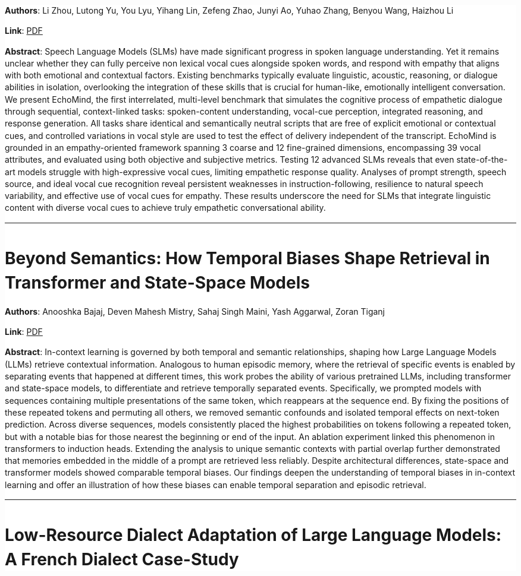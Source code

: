 **Authors**: Li Zhou, Lutong Yu, You Lyu, Yihang Lin, Zefeng Zhao, Junyi Ao, Yuhao Zhang, Benyou Wang, Haizhou Li  

**Link**: [PDF](https://arxiv.org/pdf/2510.22758)  

**Abstract**: Speech Language Models (SLMs) have made significant progress in spoken language understanding. Yet it remains unclear whether they can fully perceive non lexical vocal cues alongside spoken words, and respond with empathy that aligns with both emotional and contextual factors. Existing benchmarks typically evaluate linguistic, acoustic, reasoning, or dialogue abilities in isolation, overlooking the integration of these skills that is crucial for human-like, emotionally intelligent conversation. We present EchoMind, the first interrelated, multi-level benchmark that simulates the cognitive process of empathetic dialogue through sequential, context-linked tasks: spoken-content understanding, vocal-cue perception, integrated reasoning, and response generation. All tasks share identical and semantically neutral scripts that are free of explicit emotional or contextual cues, and controlled variations in vocal style are used to test the effect of delivery independent of the transcript. EchoMind is grounded in an empathy-oriented framework spanning 3 coarse and 12 fine-grained dimensions, encompassing 39 vocal attributes, and evaluated using both objective and subjective metrics. Testing 12 advanced SLMs reveals that even state-of-the-art models struggle with high-expressive vocal cues, limiting empathetic response quality. Analyses of prompt strength, speech source, and ideal vocal cue recognition reveal persistent weaknesses in instruction-following, resilience to natural speech variability, and effective use of vocal cues for empathy. These results underscore the need for SLMs that integrate linguistic content with diverse vocal cues to achieve truly empathetic conversational ability. 

---
# Beyond Semantics: How Temporal Biases Shape Retrieval in Transformer and State-Space Models 

**Authors**: Anooshka Bajaj, Deven Mahesh Mistry, Sahaj Singh Maini, Yash Aggarwal, Zoran Tiganj  

**Link**: [PDF](https://arxiv.org/pdf/2510.22752)  

**Abstract**: In-context learning is governed by both temporal and semantic relationships, shaping how Large Language Models (LLMs) retrieve contextual information. Analogous to human episodic memory, where the retrieval of specific events is enabled by separating events that happened at different times, this work probes the ability of various pretrained LLMs, including transformer and state-space models, to differentiate and retrieve temporally separated events. Specifically, we prompted models with sequences containing multiple presentations of the same token, which reappears at the sequence end. By fixing the positions of these repeated tokens and permuting all others, we removed semantic confounds and isolated temporal effects on next-token prediction. Across diverse sequences, models consistently placed the highest probabilities on tokens following a repeated token, but with a notable bias for those nearest the beginning or end of the input. An ablation experiment linked this phenomenon in transformers to induction heads. Extending the analysis to unique semantic contexts with partial overlap further demonstrated that memories embedded in the middle of a prompt are retrieved less reliably. Despite architectural differences, state-space and transformer models showed comparable temporal biases. Our findings deepen the understanding of temporal biases in in-context learning and offer an illustration of how these biases can enable temporal separation and episodic retrieval. 

---
# Low-Resource Dialect Adaptation of Large Language Models: A French Dialect Case-Study 
